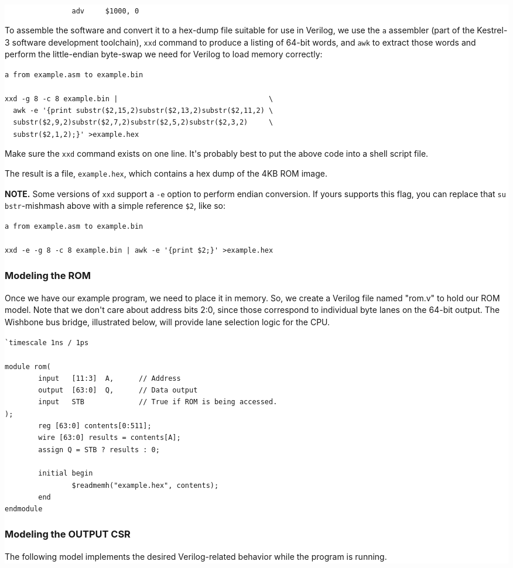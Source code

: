                     adv     $1000, 0

To assemble the software and convert it to a hex-dump file suitable for use in Verilog,
we use the `a` assembler (part of the Kestrel-3 software development toolchain),
`xxd` command to produce a listing of 64-bit words, and `awk` to extract those words and
perform the little-endian byte-swap we need for Verilog to load memory correctly:

    a from example.asm to example.bin

    xxd -g 8 -c 8 example.bin |                                    \
      awk -e '{print substr($2,15,2)substr($2,13,2)substr($2,11,2) \
      substr($2,9,2)substr($2,7,2)substr($2,5,2)substr($2,3,2)     \
      substr($2,1,2);}' >example.hex

Make sure the `xxd` command exists on one line.  It's probably best to put the above
code into a shell script file.

The result is a file, `example.hex`, which contains a hex dump of the 4KB ROM image.

**NOTE.** Some versions of `xxd` support a `-e` option to perform endian conversion.
If yours supports this flag, you can replace that `substr`-mishmash above with a
simple reference `$2`, like so:

    a from example.asm to example.bin

    xxd -e -g 8 -c 8 example.bin | awk -e '{print $2;}' >example.hex

### Modeling the ROM

Once we have our example program, we need to place it in memory.
So, we create a Verilog file named "rom.v" to hold our ROM model.
Note that we don't care about address bits 2:0,
since those correspond to individual byte lanes on the 64-bit
output.  The Wishbone bus bridge, illustrated below,
will provide lane selection logic for the CPU.

    `timescale 1ns / 1ps

    module rom(
            input   [11:3]  A,      // Address
            output  [63:0]  Q,      // Data output
            input   STB             // True if ROM is being accessed.
    );
            reg [63:0] contents[0:511];
            wire [63:0] results = contents[A];
            assign Q = STB ? results : 0;

            initial begin
                    $readmemh("example.hex", contents);
            end
    endmodule


### Modeling the OUTPUT CSR

The following model implements the desired Verilog-related behavior while the program is running.
